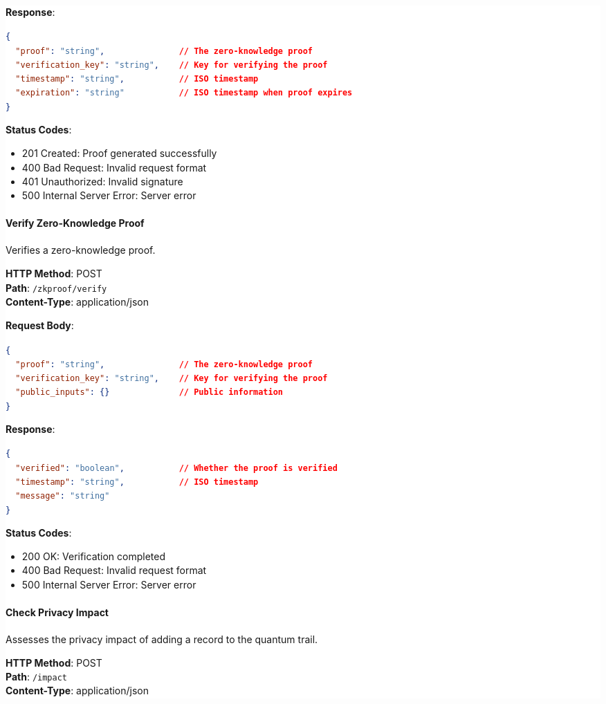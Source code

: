 **Response**:

```json
{
  "proof": "string",               // The zero-knowledge proof
  "verification_key": "string",    // Key for verifying the proof
  "timestamp": "string",           // ISO timestamp
  "expiration": "string"           // ISO timestamp when proof expires
}
```

**Status Codes**:
- 201 Created: Proof generated successfully
- 400 Bad Request: Invalid request format
- 401 Unauthorized: Invalid signature
- 500 Internal Server Error: Server error

#### Verify Zero-Knowledge Proof

Verifies a zero-knowledge proof.

**HTTP Method**: POST  
**Path**: `/zkproof/verify`  
**Content-Type**: application/json

**Request Body**:

```json
{
  "proof": "string",               // The zero-knowledge proof
  "verification_key": "string",    // Key for verifying the proof
  "public_inputs": {}              // Public information
}
```

**Response**:

```json
{
  "verified": "boolean",           // Whether the proof is verified
  "timestamp": "string",           // ISO timestamp
  "message": "string"
}
```

**Status Codes**:
- 200 OK: Verification completed
- 400 Bad Request: Invalid request format
- 500 Internal Server Error: Server error

#### Check Privacy Impact

Assesses the privacy impact of adding a record to the quantum trail.

**HTTP Method**: POST  
**Path**: `/impact`  
**Content-Type**: application/json
